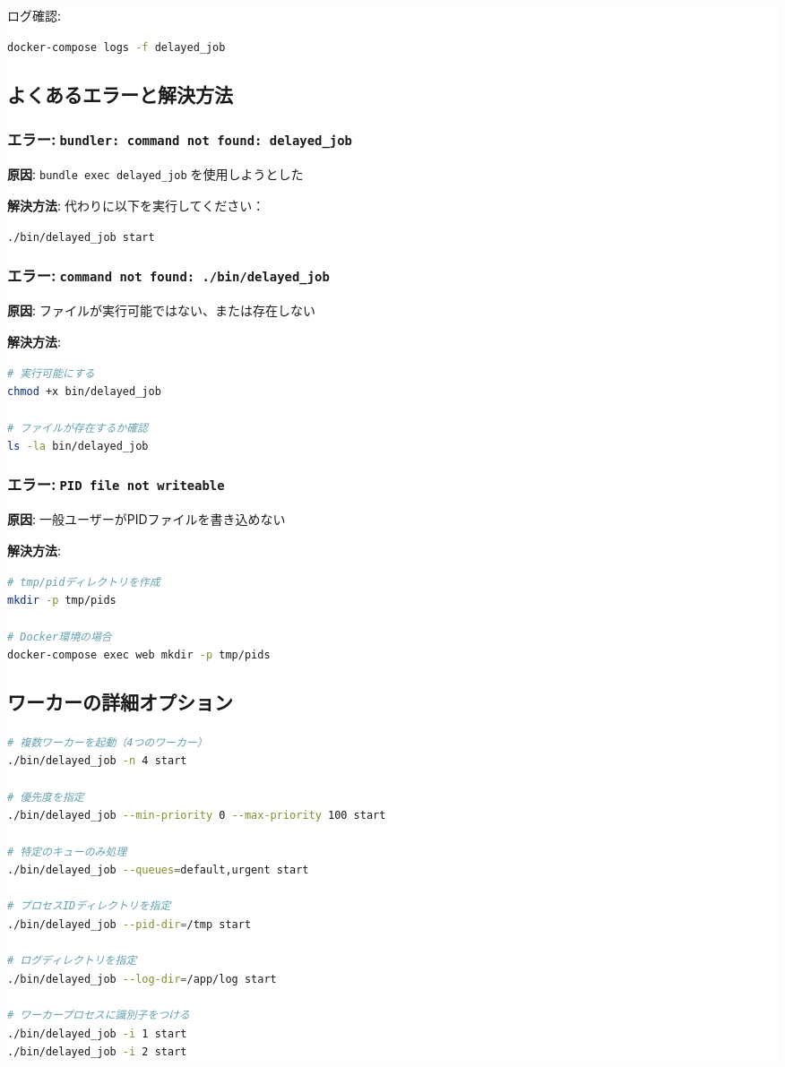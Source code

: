 ログ確認:
```bash
docker-compose logs -f delayed_job
```

## よくあるエラーと解決方法

### エラー: `bundler: command not found: delayed_job`

**原因**: `bundle exec delayed_job` を使用しようとした

**解決方法**: 代わりに以下を実行してください：
```bash
./bin/delayed_job start
```

### エラー: `command not found: ./bin/delayed_job`

**原因**: ファイルが実行可能ではない、または存在しない

**解決方法**: 
```bash
# 実行可能にする
chmod +x bin/delayed_job

# ファイルが存在するか確認
ls -la bin/delayed_job
```

### エラー: `PID file not writeable`

**原因**: 一般ユーザーがPIDファイルを書き込めない

**解決方法**:
```bash
# tmp/pidディレクトリを作成
mkdir -p tmp/pids

# Docker環境の場合
docker-compose exec web mkdir -p tmp/pids
```

## ワーカーの詳細オプション

```bash
# 複数ワーカーを起動（4つのワーカー）
./bin/delayed_job -n 4 start

# 優先度を指定
./bin/delayed_job --min-priority 0 --max-priority 100 start

# 特定のキューのみ処理
./bin/delayed_job --queues=default,urgent start

# プロセスIDディレクトリを指定
./bin/delayed_job --pid-dir=/tmp start

# ログディレクトリを指定
./bin/delayed_job --log-dir=/app/log start

# ワーカープロセスに識別子をつける
./bin/delayed_job -i 1 start
./bin/delayed_job -i 2 start
```
